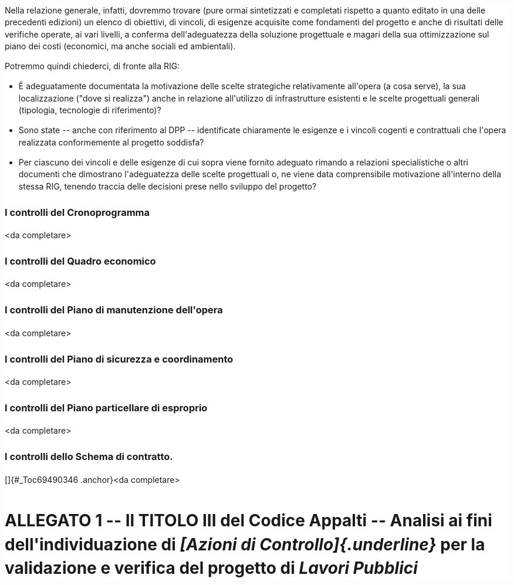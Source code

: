 Nella relazione generale, infatti, dovremmo trovare (pure ormai
sintetizzati e completati rispetto a quanto editato in una delle
precedenti edizioni) un elenco di obiettivi, di vincoli, di esigenze
acquisite come fondamenti del progetto e anche di risultati delle
verifiche operate, ai vari livelli, a conferma dell'adeguatezza della
soluzione progettuale e magari della sua ottimizzazione sul piano dei
costi (economici, ma anche sociali ed ambientali).

Potremmo quindi chiederci, di fronte alla RIG:

-   È adeguatamente documentata la motivazione delle scelte strategiche
    relativamente all'opera (a cosa serve), la sua localizzazione ("dove
    si realizza") anche in relazione all'utilizzo di infrastrutture
    esistenti e le scelte progettuali generali (tipologia, tecnologie di
    riferimento)?

-   Sono state -- anche con riferimento al DPP -- identificate
    chiaramente le esigenze e i vincoli cogenti e contrattuali che
    l'opera realizzata conformemente al progetto soddisfa?

-   Per ciascuno dei vincoli e delle esigenze di cui sopra viene fornito
    adeguato rimando a relazioni specialistiche o altri documenti che
    dimostrano l'adeguatezza delle scelte progettuali o, ne viene data
    comprensibile motivazione all'interno della stessa RIG, tenendo
    traccia delle decisioni prese nello sviluppo del progetto?

### I controlli del Cronoprogramma

\<da completare\>

### I controlli del Quadro economico

\<da completare\>

### I controlli del Piano di manutenzione dell\'opera

\<da completare\>

### I controlli del Piano di sicurezza e coordinamento

\<da completare\>

### I controlli del Piano particellare di esproprio

\<da completare\>

### I controlli dello Schema di contratto.

[]{#_Toc69490346 .anchor}\<da completare\>

ALLEGATO 1 -- Il TITOLO III del Codice Appalti -- Analisi ai fini dell'individuazione di *[Azioni di Controllo]{.underline}* per la validazione e verifica del progetto di *Lavori Pubblici*
============================================================================================================================================================================================
